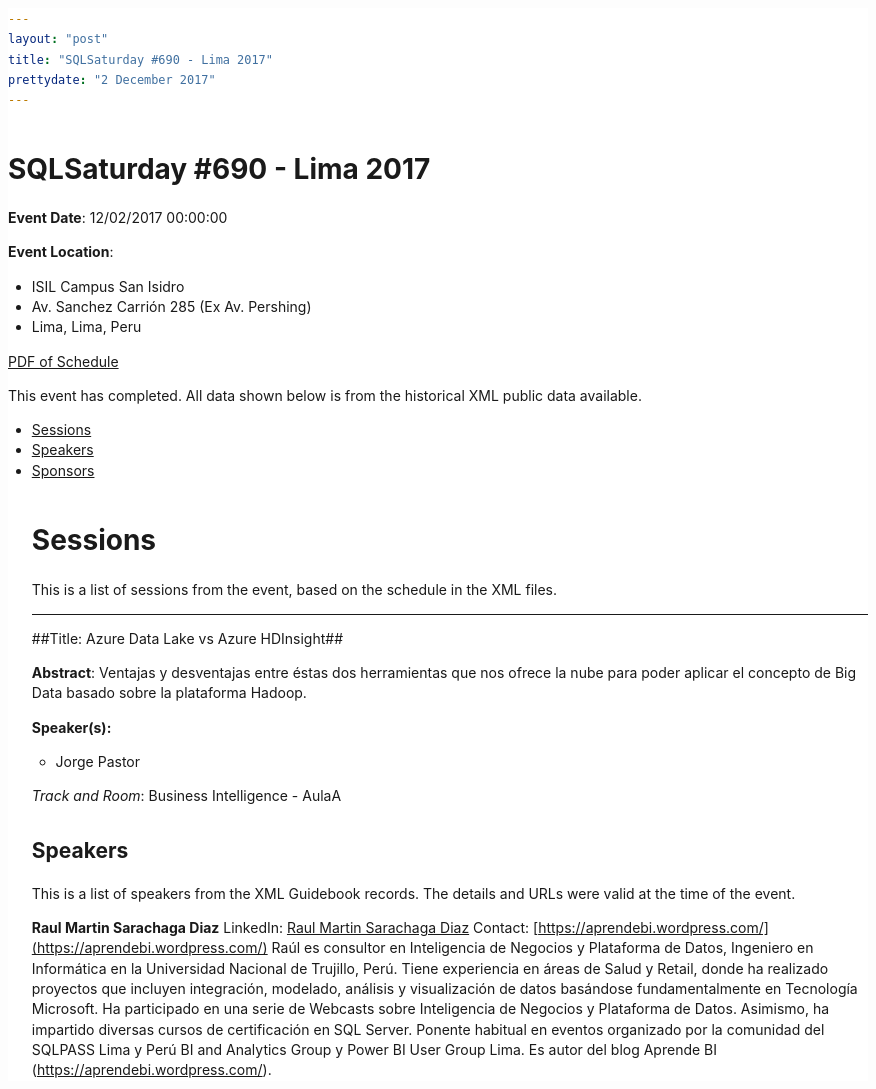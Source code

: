 ```yaml
---
layout: "post" 
title: "SQLSaturday #690 - Lima 2017" 
prettydate: "2 December 2017" 
---
```

# SQLSaturday #690 - Lima 2017
 
**Event Date**: 12/02/2017 00:00:00
 
**Event Location**:
- ISIL  Campus San Isidro
- Av. Sanchez Carrión 285  (Ex Av. Pershing)
- Lima, Lima, Peru
 
<a href="/PDF/0690.pdf">PDF of Schedule</a>
 
This event has completed. All data shown below is from the historical XML public data available.
<ul>
   <li><a href="#sessions">Sessions</a></li>
   <li><a href="#speakers">Speakers</a></li>
   <li><a href="#sponsors">Sponsors</a></li>
 
 
 
# <a name="sessions"></a>Sessions
This is a list of sessions from the event, based on the schedule in the XML files.
 
----------------------------------------------------------------------------------- 
 
##Title: Azure Data Lake vs Azure HDInsight##
 
**Abstract**:
Ventajas y desventajas entre éstas dos herramientas que nos ofrece la nube para poder aplicar el concepto de Big Data basado sobre la plataforma Hadoop.
 
**Speaker(s):**
- Jorge Pastor
 
*Track and Room*: Business Intelligence  - AulaA
 
 
 
 
## <a name="#speakers"></a>Speakers
This is a list of speakers from the XML Guidebook records. The details and URLs were valid at the time of the event.
 
 
**Raul Martin Sarachaga Diaz** 
LinkedIn: [Raul Martin Sarachaga Diaz](https://pe.linkedin.com/in/raul-martin-sarachaga-diaz-mcp-mcse-bbb12798)
Contact: [https://aprendebi.wordpress.com/](https://aprendebi.wordpress.com/)
Raúl es consultor en Inteligencia de Negocios y Plataforma de Datos, Ingeniero en Informática en la Universidad Nacional de Trujillo, Perú. 
Tiene experiencia en áreas de Salud y Retail, donde ha realizado proyectos que incluyen integración, modelado, análisis y visualización de datos basándose fundamentalmente en Tecnología Microsoft. 
Ha participado en una serie de Webcasts sobre Inteligencia de Negocios y Plataforma de Datos. Asimismo, ha impartido diversas cursos de certificación en SQL Server.
Ponente habitual en eventos organizado por la comunidad del SQLPASS Lima y Perú BI and Analytics Group y Power BI User Group Lima.
Es autor del blog Aprende BI (https://aprendebi.wordpress.com/).
 